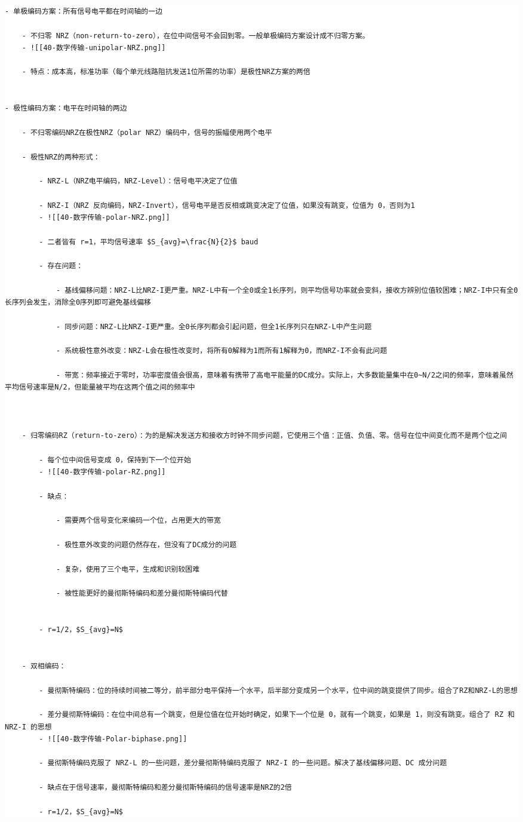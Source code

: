 	- 单极编码方案：所有信号电平都在时间轴的一边
		
		- 不归零 NRZ（non-return-to-zero），在位中间信号不会回到零。一般单极编码方案设计成不归零方案。
		- ![[40-数字传输-unipolar-NRZ.png]]
			
		- 特点：成本高，标准功率（每个单元线路阻抗发送1位所需的功率）是极性NRZ方案的两倍
			
		
	- 极性编码方案：电平在时间轴的两边
		
		- 不归零编码NRZ在极性NRZ（polar NRZ）编码中，信号的振幅使用两个电平
			
		- 极性NRZ的两种形式：
			
			- NRZ-L（NRZ电平编码，NRZ-Level）：信号电平决定了位值
				
			- NRZ-I（NRZ 反向编码，NRZ-Invert），信号电平是否反相或跳变决定了位值，如果没有跳变，位值为 0，否则为1
			- ![[40-数字传输-polar-NRZ.png]]
				
			- 二者皆有 r=1，平均信号速率 $S_{avg}=\frac{N}{2}$ baud
				
			- 存在问题：
				
				- 基线偏移问题：NRZ-L比NRZ-I更严重。NRZ-L中有一个全0或全1长序列，则平均信号功率就会变斜，接收方辨别位值较困难；NRZ-I中只有全0长序列会发生，消除全0序列即可避免基线偏移
					
				- 同步问题：NRZ-L比NRZ-I更严重。全0长序列都会引起问题，但全1长序列只在NRZ-L中产生问题
					
				- 系统极性意外改变：NRZ-L会在极性改变时，将所有0解释为1而所有1解释为0，而NRZ-I不会有此问题
					
				- 带宽：频率接近于零时，功率密度值会很高，意味着有携带了高电平能量的DC成分。实际上，大多数能量集中在0~N/2之间的频率，意味着虽然平均信号速率是N/2，但能量被平均在这两个值之间的频率中
					
				
			
		- 归零编码RZ（return-to-zero）：为的是解决发送方和接收方时钟不同步问题，它使用三个值：正值、负值、零。信号在位中间变化而不是两个位之间
			
			- 每个位中间信号变成 0，保持到下一个位开始
			- ![[40-数字传输-polar-RZ.png]]
				
			- 缺点：
				
				- 需要两个信号变化来编码一个位，占用更大的带宽
					
				- 极性意外改变的问题仍然存在，但没有了DC成分的问题
					
				- 复杂，使用了三个电平，生成和识别较困难
					
				- 被性能更好的曼彻斯特编码和差分曼彻斯特编码代替
					
				
			- r=1/2，$S_{avg}=N$
				
			
		- 双相编码：
			
			- 曼彻斯特编码：位的持续时间被二等分，前半部分电平保持一个水平，后半部分变成另一个水平，位中间的跳变提供了同步。组合了RZ和NRZ-L的思想
				
			- 差分曼彻斯特编码：在位中间总有一个跳变，但是位值在位开始时确定，如果下一个位是 0，就有一个跳变，如果是 1，则没有跳变。组合了 RZ 和 NRZ-I 的思想
			- ![[40-数字传输-Polar-biphase.png]]
				
			- 曼彻斯特编码克服了 NRZ-L 的一些问题，差分曼彻斯特编码克服了 NRZ-I 的一些问题。解决了基线偏移问题、DC 成分问题 
				
			- 缺点在于信号速率，曼彻斯特编码和差分曼彻斯特编码的信号速率是NRZ的2倍
				
			- r=1/2，$S_{avg}=N$
				
			